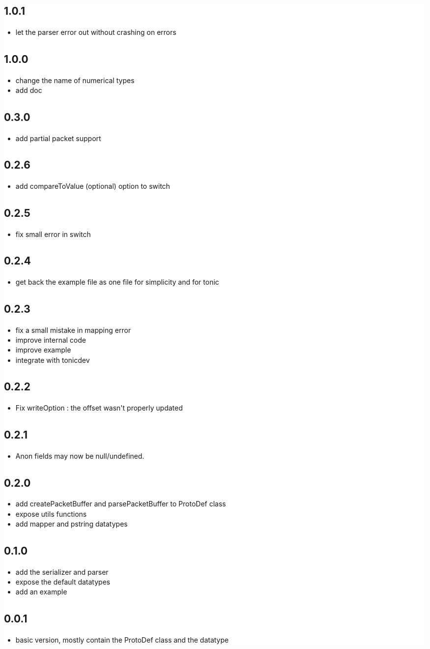 ## 1.0.1

* let the parser error out without crashing on errors

## 1.0.0

* change the name of numerical types
* add doc


## 0.3.0

* add partial packet support

## 0.2.6

* add compareToValue (optional) option to switch

## 0.2.5

* fix small error in switch

## 0.2.4

* get back the example file as one file for simplicity and for tonic

## 0.2.3

* fix a small mistake in mapping error
* improve internal code
* improve example
* integrate with tonicdev

## 0.2.2

* Fix writeOption : the offset wasn't properly updated

## 0.2.1

* Anon fields may now be null/undefined.

## 0.2.0

* add createPacketBuffer and parsePacketBuffer to ProtoDef class
* expose utils functions
* add mapper and pstring datatypes

## 0.1.0

* add the serializer and parser
* expose the default datatypes
* add an example

## 0.0.1

* basic version, mostly contain the ProtoDef class and the datatype
